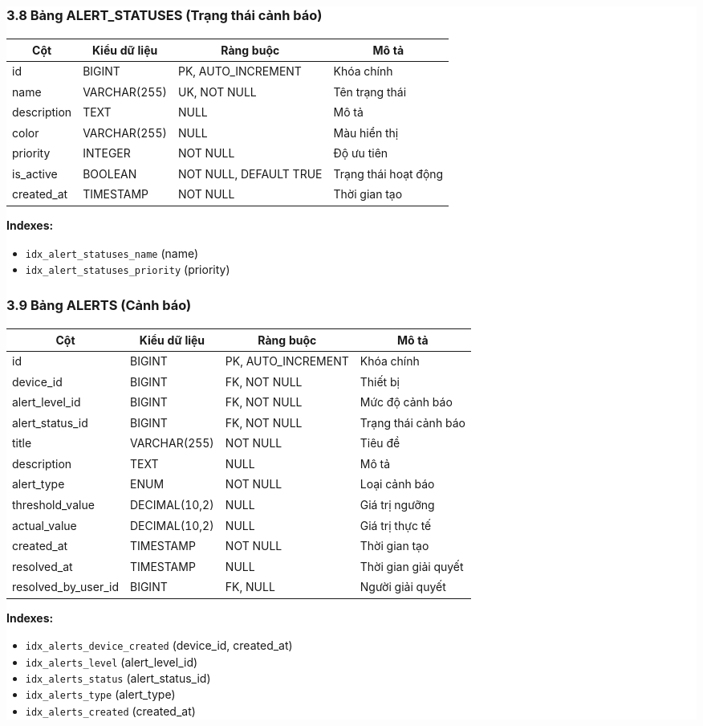 ### 3.8 Bảng ALERT_STATUSES (Trạng thái cảnh báo)

| Cột | Kiểu dữ liệu | Ràng buộc | Mô tả |
|-----|-------------|-----------|-------|
| id | BIGINT | PK, AUTO_INCREMENT | Khóa chính |
| name | VARCHAR(255) | UK, NOT NULL | Tên trạng thái |
| description | TEXT | NULL | Mô tả |
| color | VARCHAR(255) | NULL | Màu hiển thị |
| priority | INTEGER | NOT NULL | Độ ưu tiên |
| is_active | BOOLEAN | NOT NULL, DEFAULT TRUE | Trạng thái hoạt động |
| created_at | TIMESTAMP | NOT NULL | Thời gian tạo |

**Indexes:**
- `idx_alert_statuses_name` (name)
- `idx_alert_statuses_priority` (priority)

### 3.9 Bảng ALERTS (Cảnh báo)

| Cột | Kiểu dữ liệu | Ràng buộc | Mô tả |
|-----|-------------|-----------|-------|
| id | BIGINT | PK, AUTO_INCREMENT | Khóa chính |
| device_id | BIGINT | FK, NOT NULL | Thiết bị |
| alert_level_id | BIGINT | FK, NOT NULL | Mức độ cảnh báo |
| alert_status_id | BIGINT | FK, NOT NULL | Trạng thái cảnh báo |
| title | VARCHAR(255) | NOT NULL | Tiêu đề |
| description | TEXT | NULL | Mô tả |
| alert_type | ENUM | NOT NULL | Loại cảnh báo |
| threshold_value | DECIMAL(10,2) | NULL | Giá trị ngưỡng |
| actual_value | DECIMAL(10,2) | NULL | Giá trị thực tế |
| created_at | TIMESTAMP | NOT NULL | Thời gian tạo |
| resolved_at | TIMESTAMP | NULL | Thời gian giải quyết |
| resolved_by_user_id | BIGINT | FK, NULL | Người giải quyết |

**Indexes:**
- `idx_alerts_device_created` (device_id, created_at)
- `idx_alerts_level` (alert_level_id)
- `idx_alerts_status` (alert_status_id)
- `idx_alerts_type` (alert_type)
- `idx_alerts_created` (created_at)
